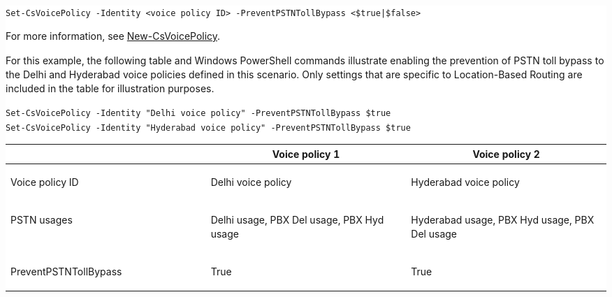     Set-CsVoicePolicy -Identity <voice policy ID> -PreventPSTNTollBypass <$true|$false>

For more information, see [New-CsVoicePolicy](https://docs.microsoft.com/en-us/powershell/module/skype/New-CsVoicePolicy).

For this example, the following table and Windows PowerShell commands illustrate enabling the prevention of PSTN toll bypass to the Delhi and Hyderabad voice policies defined in this scenario. Only settings that are specific to Location-Based Routing are included in the table for illustration purposes.

    Set-CsVoicePolicy -Identity "Delhi voice policy" -PreventPSTNTollBypass $true
    Set-CsVoicePolicy -Identity "Hyderabad voice policy" -PreventPSTNTollBypass $true


<table>
<colgroup>
<col style="width: 33%" />
<col style="width: 33%" />
<col style="width: 33%" />
</colgroup>
<thead>
<tr class="header">
<th></th>
<th>Voice policy 1</th>
<th>Voice policy 2</th>
</tr>
</thead>
<tbody>
<tr class="odd">
<td><p>Voice policy ID</p></td>
<td><p>Delhi voice policy</p></td>
<td><p>Hyderabad voice policy</p></td>
</tr>
<tr class="even">
<td><p>PSTN usages</p></td>
<td><p>Delhi usage, PBX Del usage, PBX Hyd usage</p></td>
<td><p>Hyderabad usage, PBX Hyd usage, PBX Del usage</p></td>
</tr>
<tr class="odd">
<td><p>PreventPSTNTollBypass</p></td>
<td><p>True</p></td>
<td><p>True</p></td>
</tr>
</tbody>
</table>


<div>


</div>

</div>

<div>
